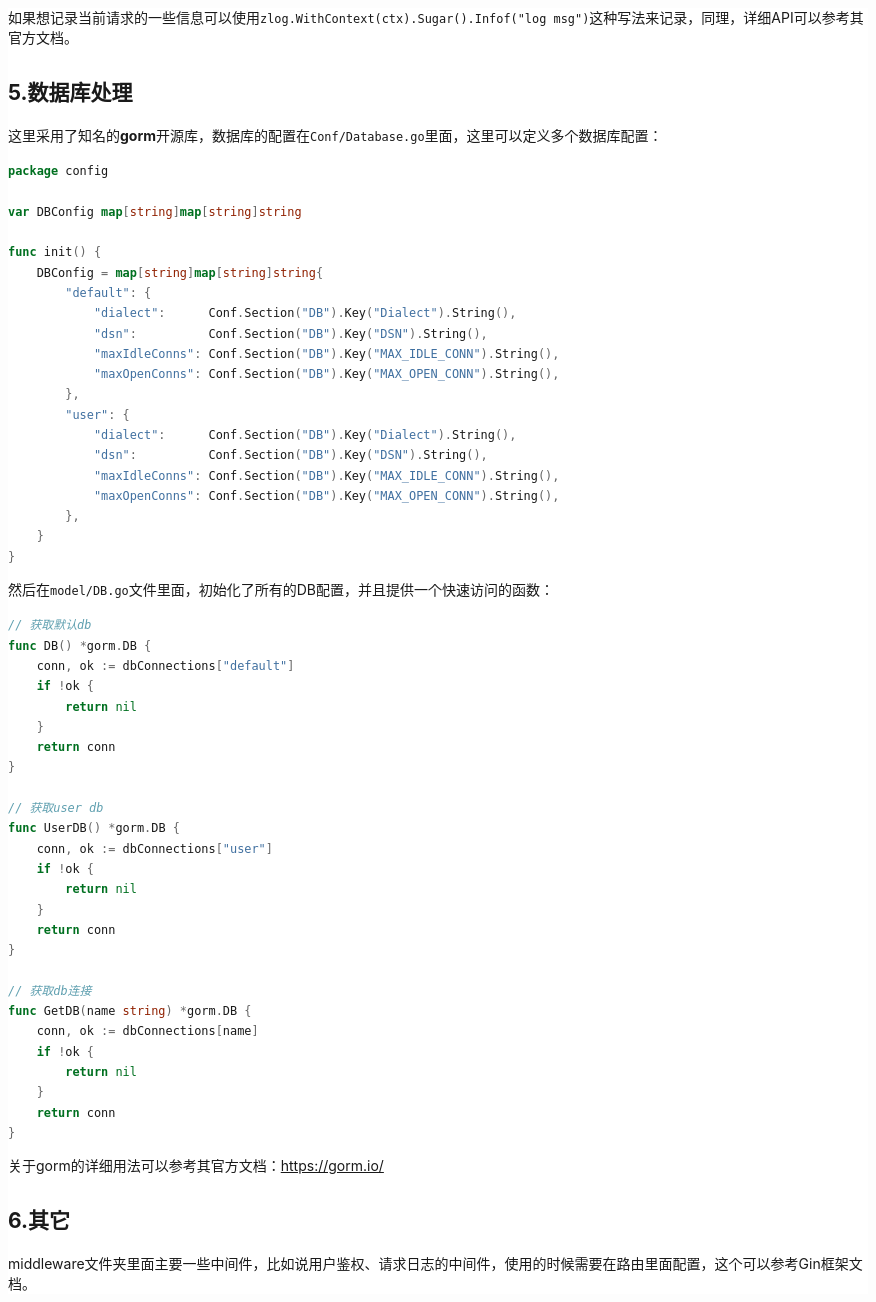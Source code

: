 ```go
```
如果想记录当前请求的一些信息可以使用```zlog.WithContext(ctx).Sugar().Infof("log msg")```这种写法来记录，同理，详细API可以参考其官方文档。

## 5.数据库处理
这里采用了知名的**gorm**开源库，数据库的配置在```Conf/Database.go```里面，这里可以定义多个数据库配置：
```go
package config

var DBConfig map[string]map[string]string

func init() {
    DBConfig = map[string]map[string]string{
        "default": {
            "dialect":      Conf.Section("DB").Key("Dialect").String(),
            "dsn":          Conf.Section("DB").Key("DSN").String(),
            "maxIdleConns": Conf.Section("DB").Key("MAX_IDLE_CONN").String(),
            "maxOpenConns": Conf.Section("DB").Key("MAX_OPEN_CONN").String(),
        },
        "user": {
            "dialect":      Conf.Section("DB").Key("Dialect").String(),
            "dsn":          Conf.Section("DB").Key("DSN").String(),
            "maxIdleConns": Conf.Section("DB").Key("MAX_IDLE_CONN").String(),
            "maxOpenConns": Conf.Section("DB").Key("MAX_OPEN_CONN").String(),
        },
    }
}
```
然后在```model/DB.go```文件里面，初始化了所有的DB配置，并且提供一个快速访问的函数：
```go
// 获取默认db
func DB() *gorm.DB {
    conn, ok := dbConnections["default"]
    if !ok {
        return nil
    }
    return conn
}

// 获取user db
func UserDB() *gorm.DB {
    conn, ok := dbConnections["user"]
    if !ok {
        return nil
    }
    return conn
}

// 获取db连接
func GetDB(name string) *gorm.DB {
    conn, ok := dbConnections[name]
    if !ok {
        return nil
    }
    return conn
}
```
关于gorm的详细用法可以参考其官方文档：https://gorm.io/
## 6.其它
middleware文件夹里面主要一些中间件，比如说用户鉴权、请求日志的中间件，使用的时候需要在路由里面配置，这个可以参考Gin框架文档。
